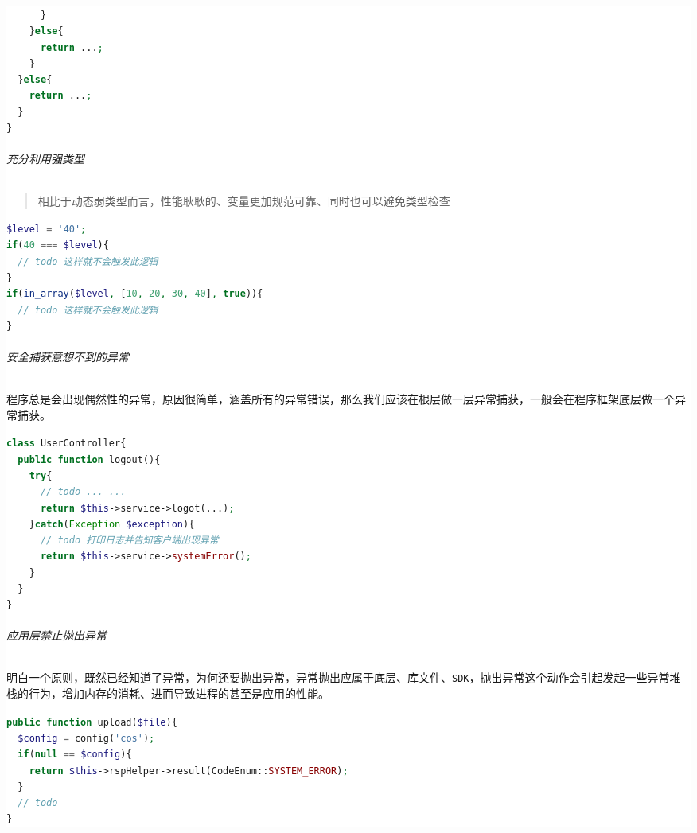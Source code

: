 ```php
      }
  	}else{
      return ...;
    }
  }else{
    return ...;
  }
}
```



###### 充分利用强类型

> 相比于动态弱类型而言，性能耿耿的、变量更加规范可靠、同时也可以避免类型检查

```php
$level = '40';
if(40 === $level){
  // todo 这样就不会触发此逻辑
}
if(in_array($level, [10, 20, 30, 40], true)){
  // todo 这样就不会触发此逻辑
}
```



###### 安全捕获意想不到的异常

程序总是会出现偶然性的异常，原因很简单，涵盖所有的异常错误，那么我们应该在根层做一层异常捕获，一般会在程序框架底层做一个异常捕获。

```php
class UserController{
  public function logout(){
    try{
      // todo ... ...
      return $this->service->logot(...);
    }catch(Exception $exception){
      // todo 打印日志并告知客户端出现异常
      return $this->service->systemError();
    }
  }
}
```



###### 应用层禁止抛出异常

明白一个原则，既然已经知道了异常，为何还要抛出异常，异常抛出应属于底层、库文件、`SDK`，抛出异常这个动作会引起发起一些异常堆栈的行为，增加内存的消耗、进而导致进程的甚至是应用的性能。

```php
public function upload($file){
  $config = config('cos');
  if(null == $config){
    return $this->rspHelper->result(CodeEnum::SYSTEM_ERROR);
  }
  // todo
}
```
